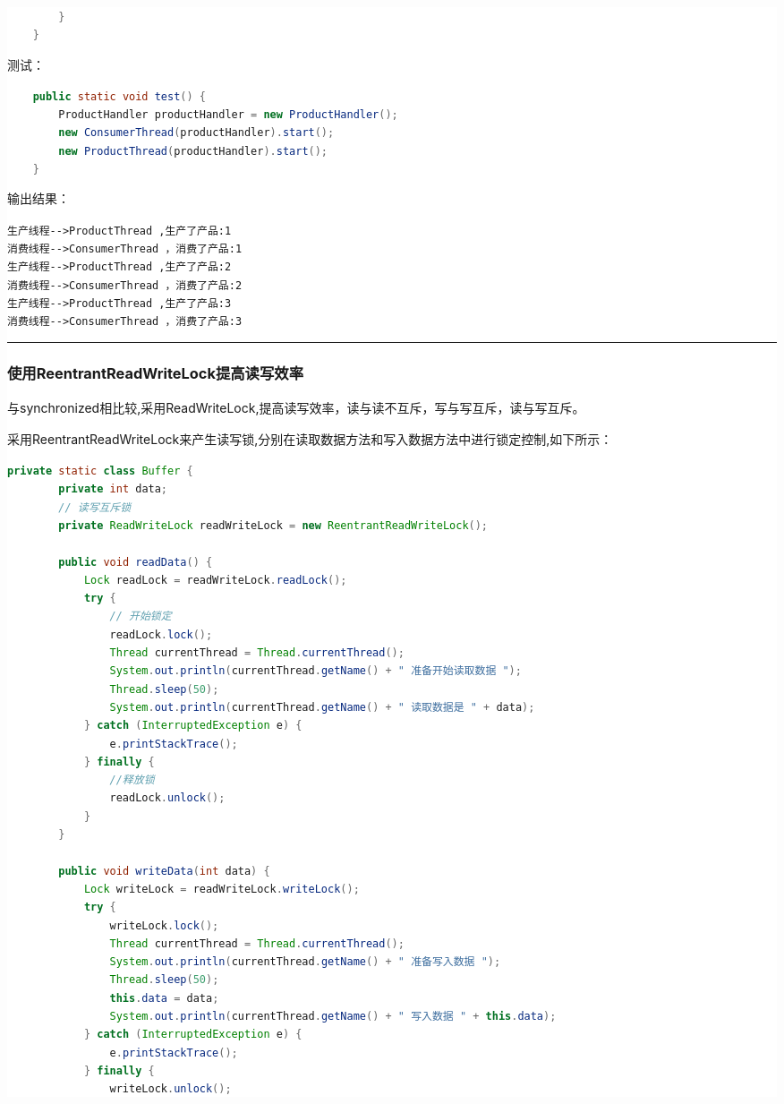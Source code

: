 ```java
        }
    }
```
测试：
```java
    public static void test() {
        ProductHandler productHandler = new ProductHandler();
        new ConsumerThread(productHandler).start();
        new ProductThread(productHandler).start();
    }
```
输出结果：
```
生产线程-->ProductThread ,生产了产品:1
消费线程-->ConsumerThread ，消费了产品:1
生产线程-->ProductThread ,生产了产品:2
消费线程-->ConsumerThread ，消费了产品:2
生产线程-->ProductThread ,生产了产品:3
消费线程-->ConsumerThread ，消费了产品:3
```
-----

### **使用ReentrantReadWriteLock提高读写效率**

与synchronized相比较,采用ReadWriteLock,提高读写效率，读与读不互斥，写与写互斥，读与写互斥。


采用ReentrantReadWriteLock来产生读写锁,分别在读取数据方法和写入数据方法中进行锁定控制,如下所示：

```java
private static class Buffer {
        private int data;
        // 读写互斥锁
        private ReadWriteLock readWriteLock = new ReentrantReadWriteLock();

        public void readData() {
            Lock readLock = readWriteLock.readLock();
            try {
                // 开始锁定
                readLock.lock();
                Thread currentThread = Thread.currentThread();
                System.out.println(currentThread.getName() + " 准备开始读取数据 ");
                Thread.sleep(50);
                System.out.println(currentThread.getName() + " 读取数据是 " + data);
            } catch (InterruptedException e) {
                e.printStackTrace();
            } finally {
                //释放锁
                readLock.unlock();
            }
        }

        public void writeData(int data) {
            Lock writeLock = readWriteLock.writeLock();
            try {
                writeLock.lock();
                Thread currentThread = Thread.currentThread();
                System.out.println(currentThread.getName() + " 准备写入数据 ");
                Thread.sleep(50);
                this.data = data;
                System.out.println(currentThread.getName() + " 写入数据 " + this.data);
            } catch (InterruptedException e) {
                e.printStackTrace();
            } finally {
                writeLock.unlock();
```